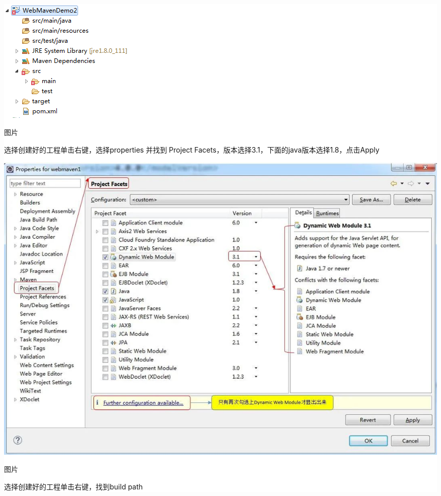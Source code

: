 ![8dce1e5089afd704aee214b5beb1b9ec.png](assets/8dce1e5089afd704aee214b5beb1b9ec.png)

图片

选择创建好的工程单击右键，选择properties 并找到 Project Facets，版本选择3.1，下面的java版本选择1.8，点击Apply

![9f759a25312797a5b14856fe0fd9becf.png](assets/9f759a25312797a5b14856fe0fd9becf.png)

图片

选择创建好的工程单击右键，找到build path
